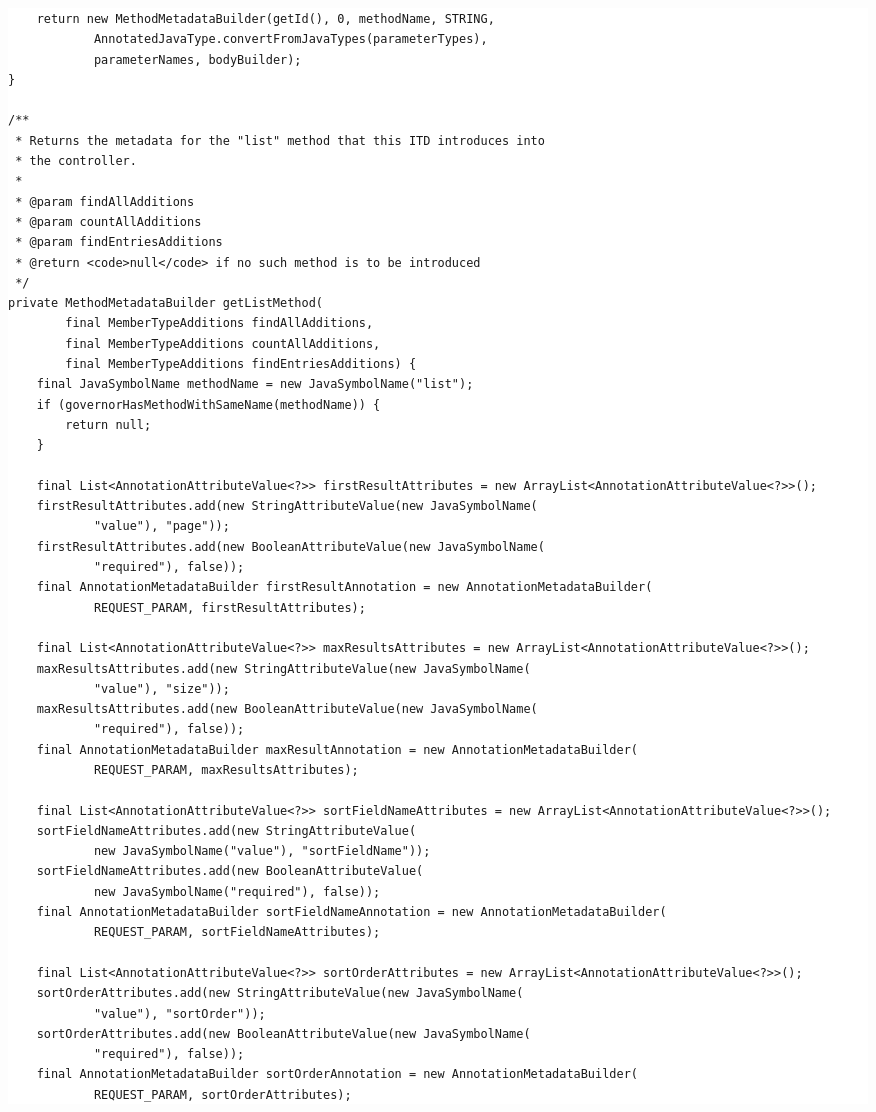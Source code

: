 		return new MethodMetadataBuilder(getId(), 0, methodName, STRING,
				AnnotatedJavaType.convertFromJavaTypes(parameterTypes),
				parameterNames, bodyBuilder);
	}

	/**
	 * Returns the metadata for the "list" method that this ITD introduces into
	 * the controller.
	 * 
	 * @param findAllAdditions
	 * @param countAllAdditions
	 * @param findEntriesAdditions
	 * @return <code>null</code> if no such method is to be introduced
	 */
	private MethodMetadataBuilder getListMethod(
			final MemberTypeAdditions findAllAdditions,
			final MemberTypeAdditions countAllAdditions,
			final MemberTypeAdditions findEntriesAdditions) {
		final JavaSymbolName methodName = new JavaSymbolName("list");
		if (governorHasMethodWithSameName(methodName)) {
			return null;
		}

		final List<AnnotationAttributeValue<?>> firstResultAttributes = new ArrayList<AnnotationAttributeValue<?>>();
		firstResultAttributes.add(new StringAttributeValue(new JavaSymbolName(
				"value"), "page"));
		firstResultAttributes.add(new BooleanAttributeValue(new JavaSymbolName(
				"required"), false));
		final AnnotationMetadataBuilder firstResultAnnotation = new AnnotationMetadataBuilder(
				REQUEST_PARAM, firstResultAttributes);

		final List<AnnotationAttributeValue<?>> maxResultsAttributes = new ArrayList<AnnotationAttributeValue<?>>();
		maxResultsAttributes.add(new StringAttributeValue(new JavaSymbolName(
				"value"), "size"));
		maxResultsAttributes.add(new BooleanAttributeValue(new JavaSymbolName(
				"required"), false));
		final AnnotationMetadataBuilder maxResultAnnotation = new AnnotationMetadataBuilder(
				REQUEST_PARAM, maxResultsAttributes);

		final List<AnnotationAttributeValue<?>> sortFieldNameAttributes = new ArrayList<AnnotationAttributeValue<?>>();
		sortFieldNameAttributes.add(new StringAttributeValue(
				new JavaSymbolName("value"), "sortFieldName"));
		sortFieldNameAttributes.add(new BooleanAttributeValue(
				new JavaSymbolName("required"), false));
		final AnnotationMetadataBuilder sortFieldNameAnnotation = new AnnotationMetadataBuilder(
				REQUEST_PARAM, sortFieldNameAttributes);

		final List<AnnotationAttributeValue<?>> sortOrderAttributes = new ArrayList<AnnotationAttributeValue<?>>();
		sortOrderAttributes.add(new StringAttributeValue(new JavaSymbolName(
				"value"), "sortOrder"));
		sortOrderAttributes.add(new BooleanAttributeValue(new JavaSymbolName(
				"required"), false));
		final AnnotationMetadataBuilder sortOrderAnnotation = new AnnotationMetadataBuilder(
				REQUEST_PARAM, sortOrderAttributes);
